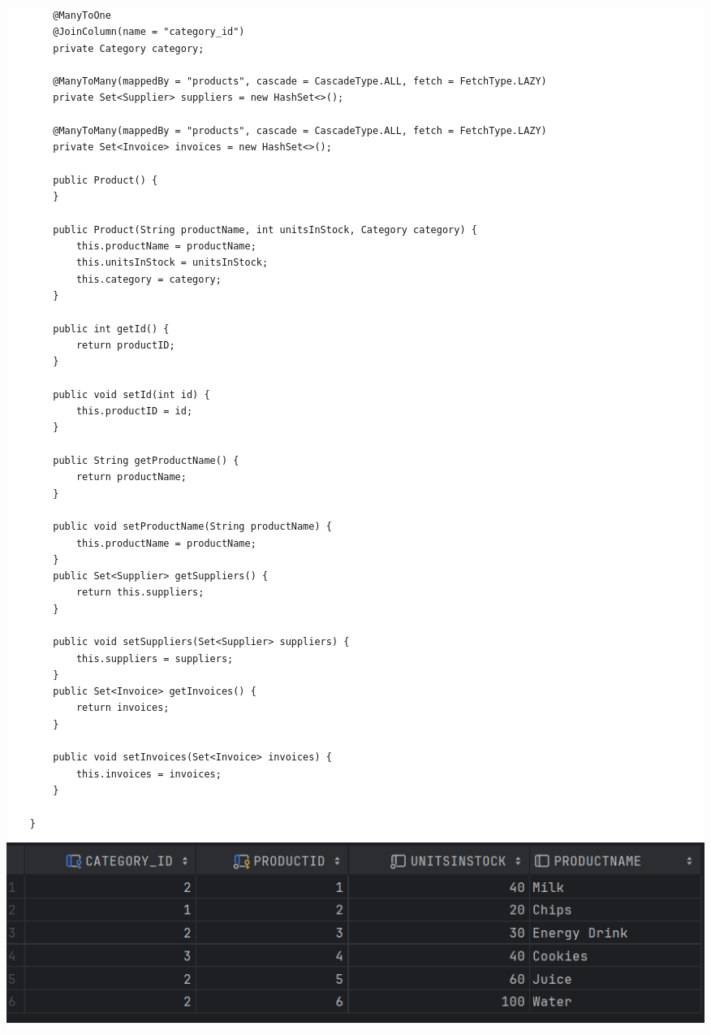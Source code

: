             @ManyToOne
            @JoinColumn(name = "category_id")
            private Category category;

            @ManyToMany(mappedBy = "products", cascade = CascadeType.ALL, fetch = FetchType.LAZY)
            private Set<Supplier> suppliers = new HashSet<>();

            @ManyToMany(mappedBy = "products", cascade = CascadeType.ALL, fetch = FetchType.LAZY)
            private Set<Invoice> invoices = new HashSet<>();

            public Product() {
            }

            public Product(String productName, int unitsInStock, Category category) {
                this.productName = productName;
                this.unitsInStock = unitsInStock;
                this.category = category;
            }

            public int getId() {
                return productID;
            }

            public void setId(int id) {
                this.productID = id;
            }

            public String getProductName() {
                return productName;
            }

            public void setProductName(String productName) {
                this.productName = productName;
            }
            public Set<Supplier> getSuppliers() {
                return this.suppliers;
            }

            public void setSuppliers(Set<Supplier> suppliers) {
                this.suppliers = suppliers;
            }
            public Set<Invoice> getInvoices() {
                return invoices;
            }

            public void setInvoices(Set<Invoice> invoices) {
                this.invoices = invoices;
            }

        }

![alt text](<HibernateScreenshots/zadanie7 output.png>)
